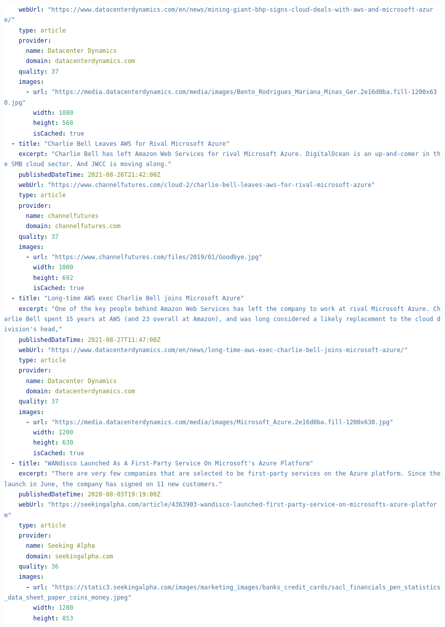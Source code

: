 ```yaml
    webUrl: "https://www.datacenterdynamics.com/en/news/mining-giant-bhp-signs-cloud-deals-with-aws-and-microsoft-azure/"
    type: article
    provider:
      name: Datacenter Dynamics
      domain: datacenterdynamics.com
    quality: 37
    images:
      - url: "https://media.datacenterdynamics.com/media/images/Bento_Rodrigues_Mariana_Minas_Ger.2e16d0ba.fill-1200x630.jpg"
        width: 1080
        height: 568
        isCached: true
  - title: "Charlie Bell Leaves AWS for Rival Microsoft Azure"
    excerpt: "Charlie Bell has left Amazon Web Services for rival Microsoft Azure. DigitalOcean is an up-and-comer in the SMB cloud sector. And JWCC is moving along."
    publishedDateTime: 2021-08-26T21:42:00Z
    webUrl: "https://www.channelfutures.com/cloud-2/charlie-bell-leaves-aws-for-rival-microsoft-azure"
    type: article
    provider:
      name: channelfutures
      domain: channelfutures.com
    quality: 37
    images:
      - url: "https://www.channelfutures.com/files/2019/01/Goodbye.jpg"
        width: 1000
        height: 692
        isCached: true
  - title: "Long-time AWS exec Charlie Bell joins Microsoft Azure"
    excerpt: "One of the key people behind Amazon Web Services has left the company to work at rival Microsoft Azure. Charlie Bell spent 15 years at AWS (and 23 overall at Amazon), and was long considered a likely replacement to the cloud division's head,"
    publishedDateTime: 2021-08-27T11:47:00Z
    webUrl: "https://www.datacenterdynamics.com/en/news/long-time-aws-exec-charlie-bell-joins-microsoft-azure/"
    type: article
    provider:
      name: Datacenter Dynamics
      domain: datacenterdynamics.com
    quality: 37
    images:
      - url: "https://media.datacenterdynamics.com/media/images/Microsoft_Azure.2e16d0ba.fill-1200x630.jpg"
        width: 1200
        height: 630
        isCached: true
  - title: "WANdisco Launched As A First-Party Service On Microsoft's Azure Platform"
    excerpt: "There are very few companies that are selected to be first-party services on the Azure platform. Since the launch in June, the company has signed on 11 new customers."
    publishedDateTime: 2020-08-03T19:19:00Z
    webUrl: "https://seekingalpha.com/article/4363903-wandisco-launched-first-party-service-on-microsofts-azure-platform"
    type: article
    provider:
      name: Seeking Alpha
      domain: seekingalpha.com
    quality: 36
    images:
      - url: "https://static3.seekingalpha.com/images/marketing_images/banks_credit_cards/sacl_financials_pen_statistics_data_sheet_paper_coins_money.jpeg"
        width: 1280
        height: 853
```